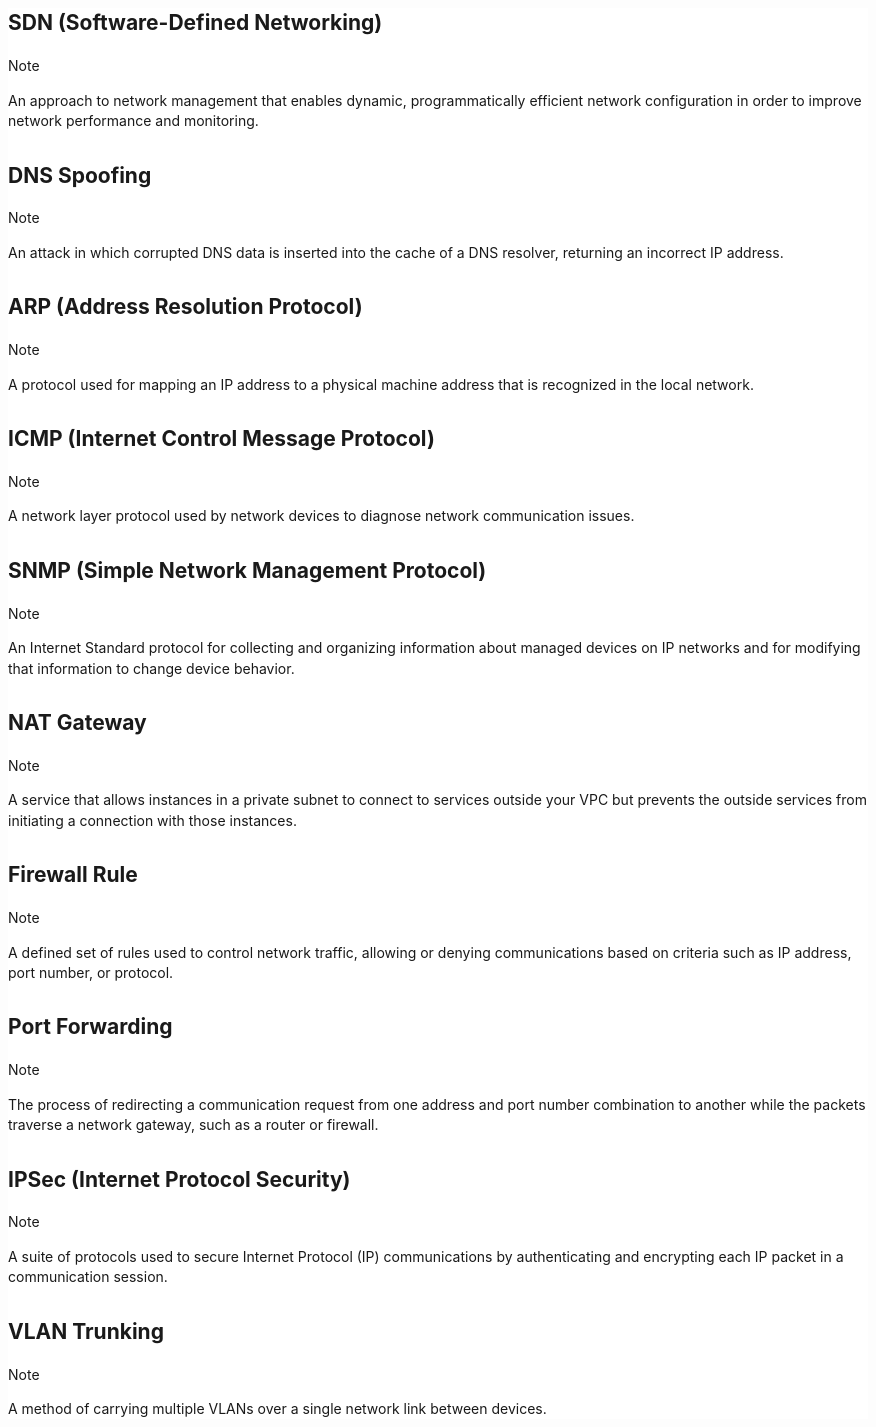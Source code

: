 ## SDN (Software-Defined Networking)
> [!NOTE]
> An approach to network management that enables dynamic, programmatically efficient network configuration in order to improve network performance and monitoring.

## DNS Spoofing
> [!NOTE]
> An attack in which corrupted DNS data is inserted into the cache of a DNS resolver, returning an incorrect IP address.

## ARP (Address Resolution Protocol)
> [!NOTE]
> A protocol used for mapping an IP address to a physical machine address that is recognized in the local network.

## ICMP (Internet Control Message Protocol)
> [!NOTE]
> A network layer protocol used by network devices to diagnose network communication issues.

## SNMP (Simple Network Management Protocol)
> [!NOTE]
> An Internet Standard protocol for collecting and organizing information about managed devices on IP networks and for modifying that information to change device behavior.

## NAT Gateway
> [!NOTE]
> A service that allows instances in a private subnet to connect to services outside your VPC but prevents the outside services from initiating a connection with those instances.

## Firewall Rule
> [!NOTE]
> A defined set of rules used to control network traffic, allowing or denying communications based on criteria such as IP address, port number, or protocol.

## Port Forwarding
> [!NOTE]
> The process of redirecting a communication request from one address and port number combination to another while the packets traverse a network gateway, such as a router or firewall.

## IPSec (Internet Protocol Security)
> [!NOTE]
> A suite of protocols used to secure Internet Protocol (IP) communications by authenticating and encrypting each IP packet in a communication session.

## VLAN Trunking
> [!NOTE]
> A method of carrying multiple VLANs over a single network link between devices.
